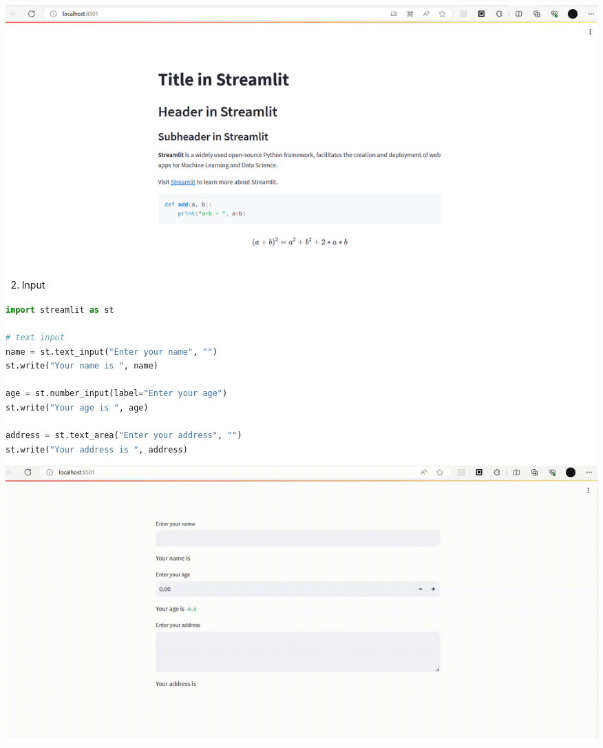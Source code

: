 ![text](demos/text.png)

2. Input

```py
import streamlit as st

# text input
name = st.text_input("Enter your name", "")
st.write("Your name is ", name)

age = st.number_input(label="Enter your age")
st.write("Your age is ", age)

address = st.text_area("Enter your address", "")
st.write("Your address is ", address)
```
![input](demos/input.gif)
